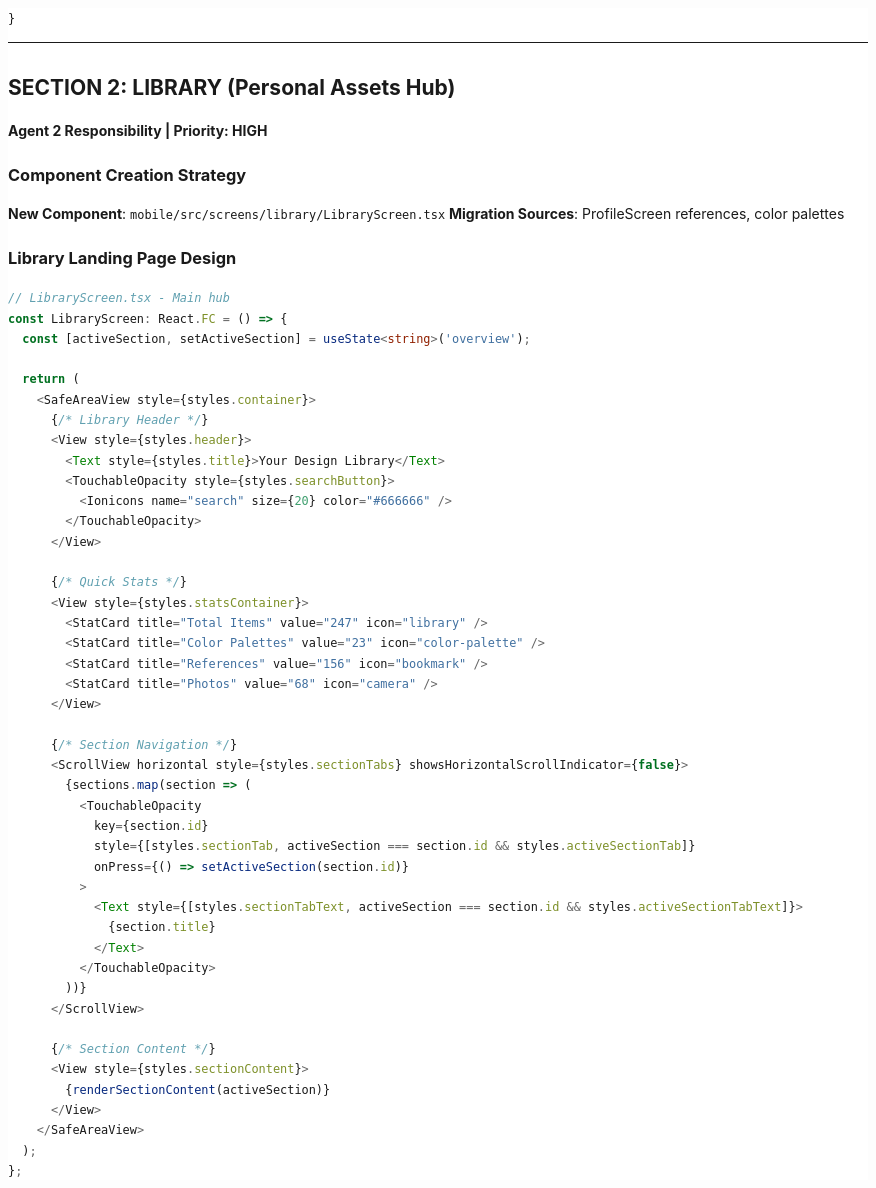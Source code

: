 ```typescript
}
```

---

## SECTION 2: LIBRARY (Personal Assets Hub)
**Agent 2 Responsibility | Priority: HIGH**

### Component Creation Strategy
**New Component**: `mobile/src/screens/library/LibraryScreen.tsx`
**Migration Sources**: ProfileScreen references, color palettes

### Library Landing Page Design
```typescript
// LibraryScreen.tsx - Main hub
const LibraryScreen: React.FC = () => {
  const [activeSection, setActiveSection] = useState<string>('overview');

  return (
    <SafeAreaView style={styles.container}>
      {/* Library Header */}
      <View style={styles.header}>
        <Text style={styles.title}>Your Design Library</Text>
        <TouchableOpacity style={styles.searchButton}>
          <Ionicons name="search" size={20} color="#666666" />
        </TouchableOpacity>
      </View>

      {/* Quick Stats */}
      <View style={styles.statsContainer}>
        <StatCard title="Total Items" value="247" icon="library" />
        <StatCard title="Color Palettes" value="23" icon="color-palette" />
        <StatCard title="References" value="156" icon="bookmark" />
        <StatCard title="Photos" value="68" icon="camera" />
      </View>

      {/* Section Navigation */}
      <ScrollView horizontal style={styles.sectionTabs} showsHorizontalScrollIndicator={false}>
        {sections.map(section => (
          <TouchableOpacity
            key={section.id}
            style={[styles.sectionTab, activeSection === section.id && styles.activeSectionTab]}
            onPress={() => setActiveSection(section.id)}
          >
            <Text style={[styles.sectionTabText, activeSection === section.id && styles.activeSectionTabText]}>
              {section.title}
            </Text>
          </TouchableOpacity>
        ))}
      </ScrollView>

      {/* Section Content */}
      <View style={styles.sectionContent}>
        {renderSectionContent(activeSection)}
      </View>
    </SafeAreaView>
  );
};
```
